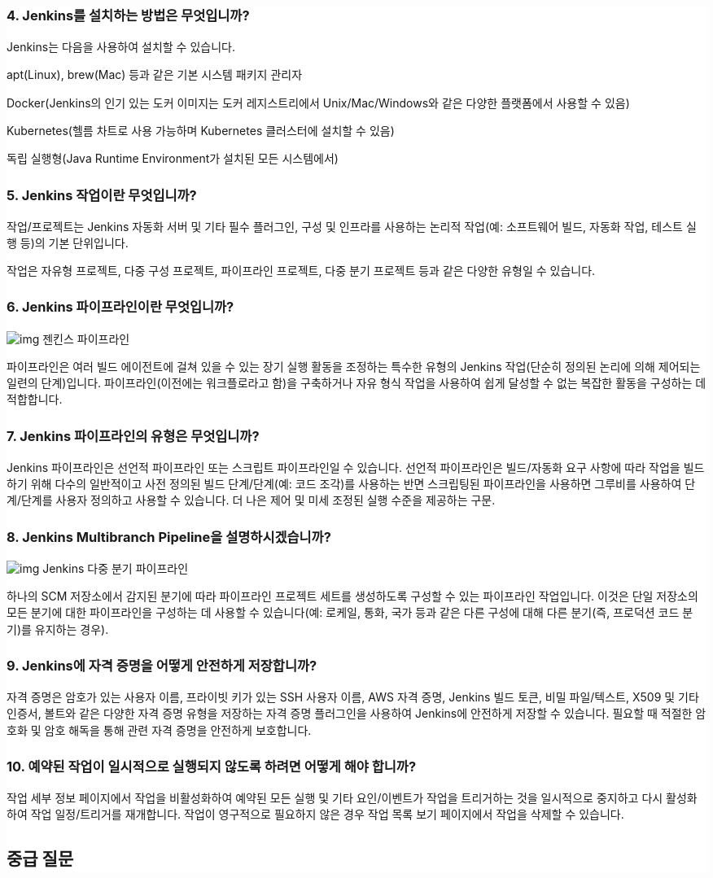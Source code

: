 
### 4. Jenkins를 설치하는 방법은 무엇입니까?

Jenkins는 다음을 사용하여 설치할 수 있습니다.

apt(Linux), brew(Mac) 등과 같은 기본 시스템 패키지 관리자

Docker(Jenkins의 인기 있는 도커 이미지는 도커 레지스트리에서 Unix/Mac/Windows와 같은 다양한 플랫폼에서 사용할 수 있음)

Kubernetes(헬름 차트로 사용 가능하며 Kubernetes 클러스터에 설치할 수 있음)

독립 실행형(Java Runtime Environment가 설치된 모든 시스템에서)

### 5. Jenkins 작업이란 무엇입니까?

작업/프로젝트는 Jenkins 자동화 서버 및 기타 필수 플러그인, 구성 및 인프라를 사용하는 논리적 작업(예: 소프트웨어 빌드, 자동화 작업, 테스트 실행 등)의 기본 단위입니다.

작업은 자유형 프로젝트, 다중 구성 프로젝트, 파이프라인 프로젝트, 다중 분기 프로젝트 등과 같은 다양한 유형일 수 있습니다.

### 6. Jenkins 파이프라인이란 무엇입니까?

![img](https://s3.ap-south-1.amazonaws.com/myinterviewtrainer-domestic/public_assets/assets/000/000/332/original/Jenkins_Pipeline.png?1618991107)
젠킨스 파이프라인

파이프라인은 여러 빌드 에이전트에 걸쳐 있을 수 있는 장기 실행 활동을 조정하는 특수한 유형의 Jenkins 작업(단순히 정의된 논리에 의해 제어되는 일련의 단계)입니다. 파이프라인(이전에는 워크플로라고 함)을 구축하거나 자유 형식 작업을 사용하여 쉽게 달성할 수 없는 복잡한 활동을 구성하는 데 적합합니다.


### 7. Jenkins 파이프라인의 유형은 무엇입니까?

Jenkins 파이프라인은 선언적 파이프라인 또는 스크립트 파이프라인일 수 있습니다.
선언적 파이프라인은 빌드/자동화 요구 사항에 따라 작업을 빌드하기 위해 다수의 일반적이고 사전 정의된 빌드 단계/단계(예: 코드 조각)를 사용하는 반면 스크립팅된 파이프라인을 사용하면 그루비를 사용하여 단계/단계를 사용자 정의하고 사용할 수 있습니다. 더 나은 제어 및 미세 조정된 실행 수준을 제공하는 구문.

### 8. Jenkins Multibranch Pipeline을 설명하시겠습니까?
![img](https://s3.ap-south-1.amazonaws.com/myinterviewtrainer-domestic/public_assets/assets/000/000/333/original/Jenkins_Multibranch_Pipeline.png?1618991327)
Jenkins 다중 분기 파이프라인

하나의 SCM 저장소에서 감지된 분기에 따라 파이프라인 프로젝트 세트를 생성하도록 구성할 수 있는 파이프라인 작업입니다. 이것은 단일 저장소의 모든 분기에 대한 파이프라인을 구성하는 데 사용할 수 있습니다(예: 로케일, 통화, 국가 등과 같은 다른 구성에 대해 다른 분기(즉, 프로덕션 코드 분기)를 유지하는 경우).

### 9. Jenkins에 자격 증명을 어떻게 안전하게 저장합니까?

자격 증명은 암호가 있는 사용자 이름, 프라이빗 키가 있는 SSH 사용자 이름, AWS 자격 증명, Jenkins 빌드 토큰, 비밀 파일/텍스트, X509 및 기타 인증서, 볼트와 같은 다양한 자격 증명 유형을 저장하는 자격 증명 플러그인을 사용하여 Jenkins에 안전하게 저장할 수 있습니다. 필요할 때 적절한 암호화 및 암호 해독을 통해 관련 자격 증명을 안전하게 보호합니다.

### 10. 예약된 작업이 일시적으로 실행되지 않도록 하려면 어떻게 해야 합니까?

작업 세부 정보 페이지에서 작업을 비활성화하여 예약된 모든 실행 및 기타 요인/이벤트가 작업을 트리거하는 것을 일시적으로 중지하고 다시 활성화하여 작업 일정/트리거를 재개합니다. 작업이 영구적으로 필요하지 않은 경우 작업 목록 보기 페이지에서 작업을 삭제할 수 있습니다.

## 중급 질문
